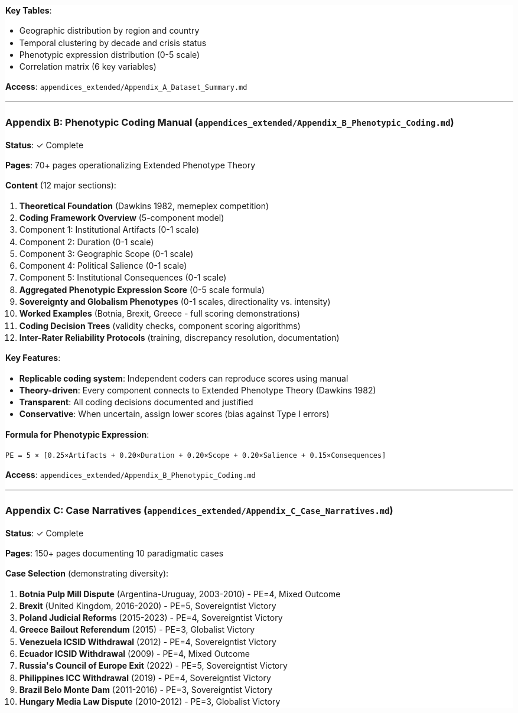 **Key Tables**:
- Geographic distribution by region and country
- Temporal clustering by decade and crisis status
- Phenotypic expression distribution (0-5 scale)
- Correlation matrix (6 key variables)

**Access**: `appendices_extended/Appendix_A_Dataset_Summary.md`

---

### Appendix B: Phenotypic Coding Manual (`appendices_extended/Appendix_B_Phenotypic_Coding.md`)

**Status**: ✓ Complete

**Pages**: 70+ pages operationalizing Extended Phenotype Theory

**Content** (12 major sections):
1. **Theoretical Foundation** (Dawkins 1982, memeplex competition)
2. **Coding Framework Overview** (5-component model)
3. Component 1: Institutional Artifacts (0-1 scale)
4. Component 2: Duration (0-1 scale)
5. Component 3: Geographic Scope (0-1 scale)
6. Component 4: Political Salience (0-1 scale)
7. Component 5: Institutional Consequences (0-1 scale)
8. **Aggregated Phenotypic Expression Score** (0-5 scale formula)
9. **Sovereignty and Globalism Phenotypes** (0-1 scales, directionality vs. intensity)
10. **Worked Examples** (Botnia, Brexit, Greece - full scoring demonstrations)
11. **Coding Decision Trees** (validity checks, component scoring algorithms)
12. **Inter-Rater Reliability Protocols** (training, discrepancy resolution, documentation)

**Key Features**:
- **Replicable coding system**: Independent coders can reproduce scores using manual
- **Theory-driven**: Every component connects to Extended Phenotype Theory (Dawkins 1982)
- **Transparent**: All coding decisions documented and justified
- **Conservative**: When uncertain, assign lower scores (bias against Type I errors)

**Formula for Phenotypic Expression**:
```
PE = 5 × [0.25×Artifacts + 0.20×Duration + 0.20×Scope + 0.20×Salience + 0.15×Consequences]
```

**Access**: `appendices_extended/Appendix_B_Phenotypic_Coding.md`

---

### Appendix C: Case Narratives (`appendices_extended/Appendix_C_Case_Narratives.md`)

**Status**: ✓ Complete

**Pages**: 150+ pages documenting 10 paradigmatic cases

**Case Selection** (demonstrating diversity):
1. **Botnia Pulp Mill Dispute** (Argentina-Uruguay, 2003-2010) - PE=4, Mixed Outcome
2. **Brexit** (United Kingdom, 2016-2020) - PE=5, Sovereigntist Victory
3. **Poland Judicial Reforms** (2015-2023) - PE=4, Sovereigntist Victory
4. **Greece Bailout Referendum** (2015) - PE=3, Globalist Victory
5. **Venezuela ICSID Withdrawal** (2012) - PE=4, Sovereigntist Victory
6. **Ecuador ICSID Withdrawal** (2009) - PE=4, Mixed Outcome
7. **Russia's Council of Europe Exit** (2022) - PE=5, Sovereigntist Victory
8. **Philippines ICC Withdrawal** (2019) - PE=4, Sovereigntist Victory
9. **Brazil Belo Monte Dam** (2011-2016) - PE=3, Sovereigntist Victory
10. **Hungary Media Law Dispute** (2010-2012) - PE=3, Globalist Victory
